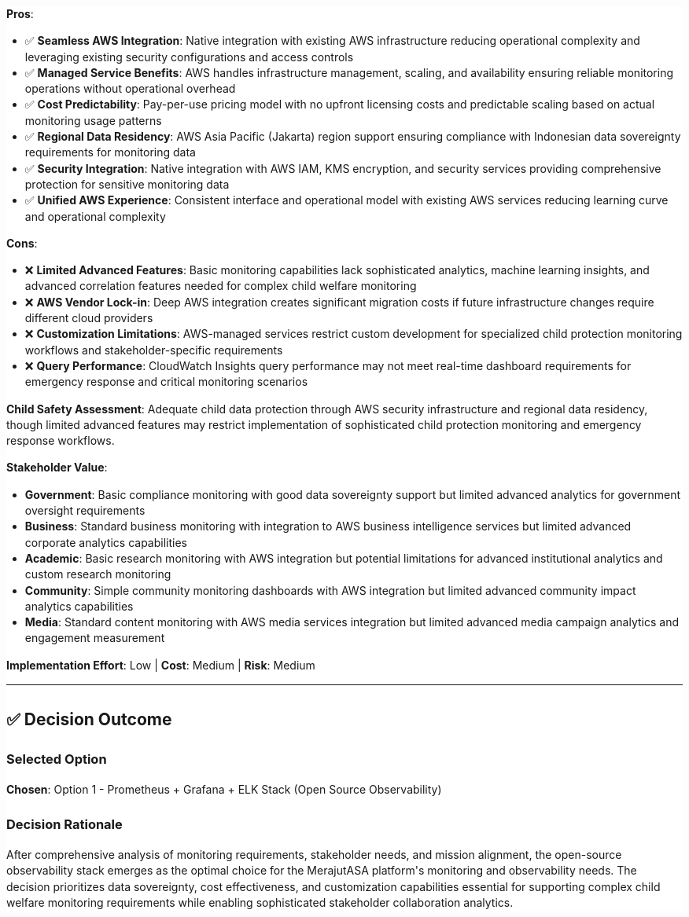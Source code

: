 **Pros**:
- ✅ **Seamless AWS Integration**: Native integration with existing AWS infrastructure reducing operational complexity and leveraging existing security configurations and access controls
- ✅ **Managed Service Benefits**: AWS handles infrastructure management, scaling, and availability ensuring reliable monitoring operations without operational overhead
- ✅ **Cost Predictability**: Pay-per-use pricing model with no upfront licensing costs and predictable scaling based on actual monitoring usage patterns
- ✅ **Regional Data Residency**: AWS Asia Pacific (Jakarta) region support ensuring compliance with Indonesian data sovereignty requirements for monitoring data
- ✅ **Security Integration**: Native integration with AWS IAM, KMS encryption, and security services providing comprehensive protection for sensitive monitoring data
- ✅ **Unified AWS Experience**: Consistent interface and operational model with existing AWS services reducing learning curve and operational complexity

**Cons**:
- ❌ **Limited Advanced Features**: Basic monitoring capabilities lack sophisticated analytics, machine learning insights, and advanced correlation features needed for complex child welfare monitoring
- ❌ **AWS Vendor Lock-in**: Deep AWS integration creates significant migration costs if future infrastructure changes require different cloud providers
- ❌ **Customization Limitations**: AWS-managed services restrict custom development for specialized child protection monitoring workflows and stakeholder-specific requirements
- ❌ **Query Performance**: CloudWatch Insights query performance may not meet real-time dashboard requirements for emergency response and critical monitoring scenarios

**Child Safety Assessment**: Adequate child data protection through AWS security infrastructure and regional data residency, though limited advanced features may restrict implementation of sophisticated child protection monitoring and emergency response workflows.

**Stakeholder Value**:
- **Government**: Basic compliance monitoring with good data sovereignty support but limited advanced analytics for government oversight requirements
- **Business**: Standard business monitoring with integration to AWS business intelligence services but limited advanced corporate analytics capabilities
- **Academic**: Basic research monitoring with AWS integration but potential limitations for advanced institutional analytics and custom research monitoring
- **Community**: Simple community monitoring dashboards with AWS integration but limited advanced community impact analytics capabilities
- **Media**: Standard content monitoring with AWS media services integration but limited advanced media campaign analytics and engagement measurement

**Implementation Effort**: Low | **Cost**: Medium | **Risk**: Medium

---

## ✅ Decision Outcome

### Selected Option
**Chosen**: Option 1 - Prometheus + Grafana + ELK Stack (Open Source Observability)

### Decision Rationale
After comprehensive analysis of monitoring requirements, stakeholder needs, and mission alignment, the open-source observability stack emerges as the optimal choice for the MerajutASA platform's monitoring and observability needs. The decision prioritizes data sovereignty, cost effectiveness, and customization capabilities essential for supporting complex child welfare monitoring requirements while enabling sophisticated stakeholder collaboration analytics.
